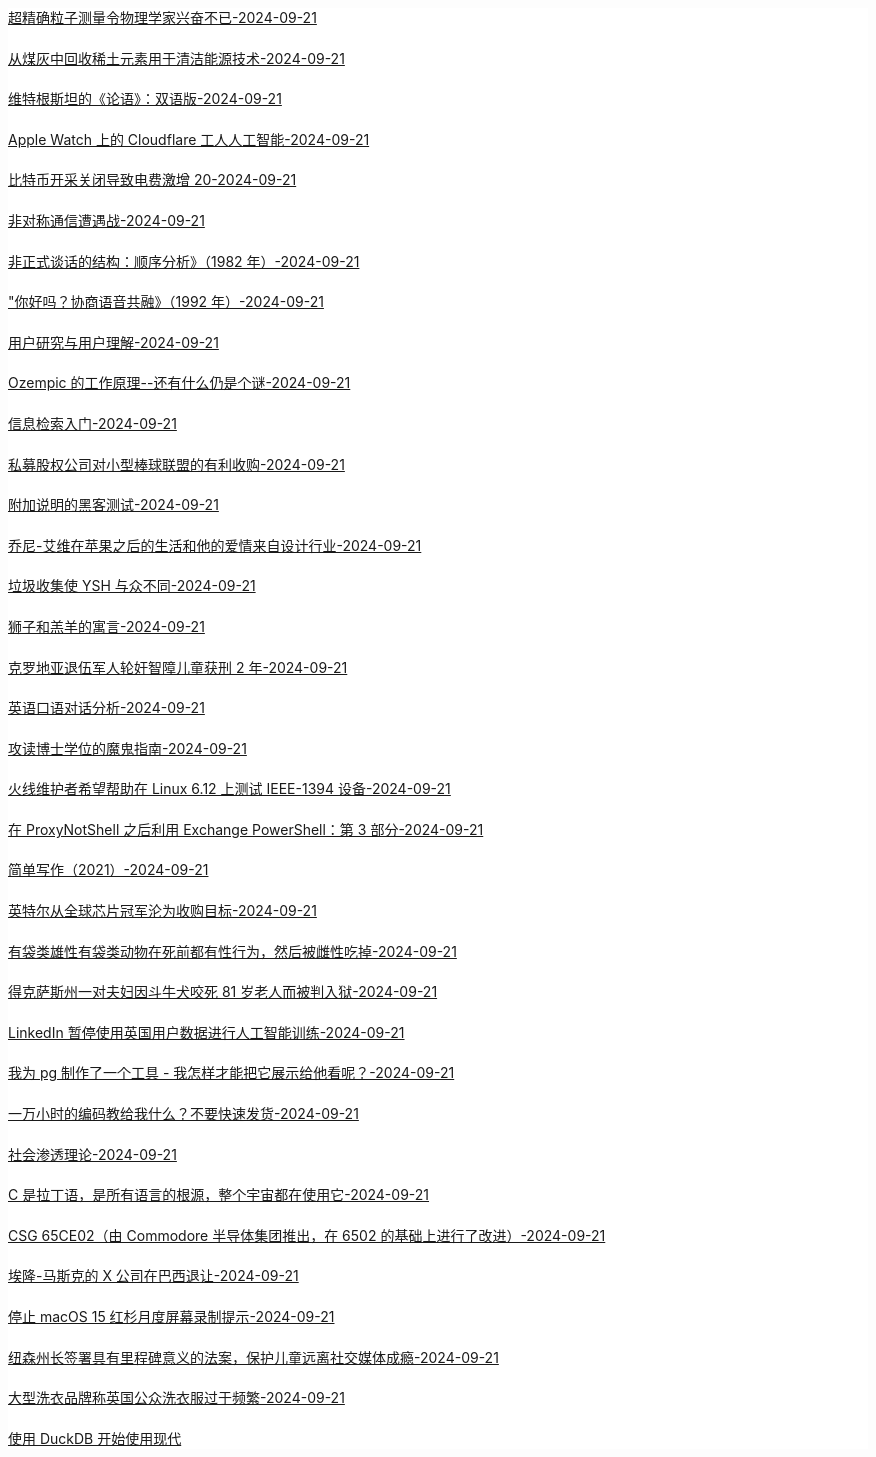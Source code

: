 <a target=_blank rel=nofollow href="https://www.nature.com/articles/d41586-024-03042-9" >超精确粒子测量令物理学家兴奋不已-2024-09-21</a><br/><br/><a target=_blank rel=nofollow href="https://techxplore.com/news/2024-09-recovering-rare-earth-elements-coal.html" >从煤灰中回收稀土元素用于清洁能源技术-2024-09-21</a><br/><br/><a target=_blank rel=nofollow href="https://people.umass.edu/klement/tlp/" >维特根斯坦的《论语》：双语版-2024-09-21</a><br/><br/><a target=_blank rel=nofollow href="https://blog.samrhea.com/posts/2024/workers-ai-watch/" >Apple Watch 上的 Cloudflare 工人人工智能-2024-09-21</a><br/><br/><a target=_blank rel=nofollow href="https://bitcoinmagazine.com/business/bitcoin-mining-shutdown-cause-20-surge-in-electricity-bills" >比特币开采关闭导致电费激增 20-2024-09-21</a><br/><br/><a target=_blank rel=nofollow href="https://www.helsinki.fi/en/researchgroups/mutual-understanding/topics/asymmetric-communication-encounters" >非对称通信遭遇战-2024-09-21</a><br/><br/><a target=_blank rel=nofollow href="https://etheses.whiterose.ac.uk/10895/" >非正式谈话的结构：顺序分析》（1982 年）-2024-09-21</a><br/><br/><a target=_blank rel=nofollow href="https://www.researchgate.net/publication/232003359_How_Are_You_Negotiating_Phatic_Communion" >"你好吗？协商语音共融》（1992 年）-2024-09-21</a><br/><br/><a target=_blank rel=nofollow href="https://austinyang.co/user-research-vs-user-understanding/" >用户研究与用户理解-2024-09-21</a><br/><br/><a target=_blank rel=nofollow href="https://gizmodo.com/how-ozempic-works-and-whats-still-a-mystery-2000499272" >Ozempic 的工作原理--还有什么仍是个谜-2024-09-21</a><br/><br/><a target=_blank rel=nofollow href="https://nlp.stanford.edu/IR-book/" >信息检索入门-2024-09-21</a><br/><br/><a target=_blank rel=nofollow href="https://jacobin.com/2024/09/minor-league-baseball-private-equity/" >私募股权公司对小型棒球联盟的有利收购-2024-09-21</a><br/><br/><a target=_blank rel=nofollow href="https://www.datagubbe.se/hackertest/" >附加说明的黑客测试-2024-09-21</a><br/><br/><a target=_blank rel=nofollow href="https://www.nytimes.com/2024/09/21/technology/jony-ive-apple-lovefrom.html" >乔尼-艾维在苹果之后的生活和他的爱情来自设计行业-2024-09-21</a><br/><br/><a target=_blank rel=nofollow href="http://www.oilshell.org/blog/2024/09/gc.html" >垃圾收集使 YSH 与众不同-2024-09-21</a><br/><br/><a target=_blank rel=nofollow href="https://twitter.com/Carnage4Life/status/1837469131576320378" >狮子和羔羊的寓言-2024-09-21</a><br/><br/><a target=_blank rel=nofollow href="https://www.index.hr/vijesti/clanak/godinama-silovali-mentalno-zaostalu-djevojku-dobili-2-godine-sud-bili-su-u-ratu/2600045.aspx" >克罗地亚退伍军人轮奸智障儿童获刑 2 年-2024-09-21</a><br/><br/><a target=_blank rel=nofollow href="https://warwick.ac.uk/fac/soc/al/repository/staff/richardskeith/se3lecturenotesrichards_k/" >英语口语对话分析-2024-09-21</a><br/><br/><a target=_blank rel=nofollow href="https://www.slideshare.net/slideshow/the-devil-s-guide-to-doing-your-phd-10-tips-for-despair-dismay-and-disappointment/271853158" >攻读博士学位的魔鬼指南-2024-09-21</a><br/><br/><a target=_blank rel=nofollow href="https://www.phoronix.com/news/Firewire-Linux-6.12" >火线维护者希望帮助在 Linux 6.12 上测试 IEEE-1394 设备-2024-09-21</a><br/><br/><a target=_blank rel=nofollow href="https://www.thezdi.com/blog/2024/9/18/exploiting-exchange-powershell-after-proxynotshell-part-3-dll-loading-chain-for-rce" >在 ProxyNotShell 之后利用 Exchange PowerShell：第 3 部分-2024-09-21</a><br/><br/><a target=_blank rel=nofollow href="https://paulgraham.com/simply.html" >简单写作（2021）-2024-09-21</a><br/><br/><a target=_blank rel=nofollow href="https://www.wsj.com/tech/how-intel-fell-from-global-chip-champion-to-takeover-target-3017d779" >英特尔从全球芯片冠军沦为收购目标-2024-09-21</a><br/><br/><a target=_blank rel=nofollow href="https://www.livescience.com/animals/antechinus-the-tiny-marsupials-where-males-have-sex-until-they-die-then-females-eat-their-corpses" >有袋类雄性有袋类动物在死前都有性行为，然后被雌性吃掉-2024-09-21</a><br/><br/><a target=_blank rel=nofollow href="https://www.nbcnews.com/news/us-news/texas-couple-sentenced-prison-pit-pulls-killed-81-year-old-man-rcna172069" >得克萨斯州一对夫妇因斗牛犬咬死 81 岁老人而被判入狱-2024-09-21</a><br/><br/><a target=_blank rel=nofollow href="https://www.bbc.com/news/articles/cy89x4y1pmgo" >LinkedIn 暂停使用英国用户数据进行人工智能训练-2024-09-21</a><br/><br/><a target=_blank rel=nofollow href="https://thewebsiteroast.com/foundermode" >我为 pg 制作了一个工具 - 我怎样才能把它展示给他看呢？-2024-09-21</a><br/><br/><a target=_blank rel=nofollow href="https://sotergreco.com/what-10000-hours-of-coding-taught-me-dont-ship-fast" >一万小时的编码教给我什么？不要快速发货-2024-09-21</a><br/><br/><a target=_blank rel=nofollow href="https://en.wikipedia.org/wiki/Social_penetration_theory" >社会渗透理论-2024-09-21</a><br/><br/><a target=_blank rel=nofollow href="https://twitter.com/_RustyRooster/status/1837097900666421314" >C 是拉丁语，是所有语言的根源，整个宇宙都在使用它-2024-09-21</a><br/><br/><a target=_blank rel=nofollow href="https://en.wikipedia.org/wiki/CSG_65CE02" >CSG 65CE02（由 Commodore 半导体集团推出，在 6502 的基础上进行了改进）-2024-09-21</a><br/><br/><a target=_blank rel=nofollow href="https://www.nytimes.com/2024/09/21/world/americas/elon-musk-x-brazil.html" >埃隆-马斯克的 X 公司在巴西退让-2024-09-21</a><br/><br/><a target=_blank rel=nofollow href="https://lapcatsoftware.com/articles/2024/8/10.html" >停止 macOS 15 红杉月度屏幕录制提示-2024-09-21</a><br/><br/><a target=_blank rel=nofollow href="https://www.gov.ca.gov/2024/09/20/governor-newsom-signs-landmark-bill-to-protect-kids-from-social-media-addiction-takes-action-on-other-measures/" >纽森州长签署具有里程碑意义的法案，保护儿童远离社交媒体成瘾-2024-09-21</a><br/><br/><a target=_blank rel=nofollow href="https://www.theguardian.com/environment/2024/sep/21/uk-public-washing-their-clothes-too-often-says-major-laundry-brand" >大型洗衣品牌称英国公众洗衣服过于频繁-2024-09-21</a><br/><br/><a target=_blank rel=nofollow href="https://motherduck.com/blog/getting-started-gis-duckdb/" >使用 DuckDB 开始使用现代